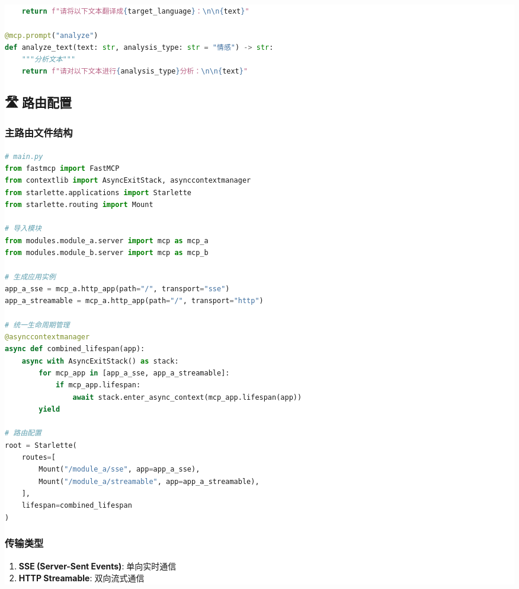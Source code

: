 ```python
    return f"请将以下文本翻译成{target_language}：\n\n{text}"

@mcp.prompt("analyze")
def analyze_text(text: str, analysis_type: str = "情感") -> str:
    """分析文本"""
    return f"请对以下文本进行{analysis_type}分析：\n\n{text}"
```

## 🛣️ 路由配置

### 主路由文件结构

```python
# main.py
from fastmcp import FastMCP
from contextlib import AsyncExitStack, asynccontextmanager
from starlette.applications import Starlette
from starlette.routing import Mount

# 导入模块
from modules.module_a.server import mcp as mcp_a
from modules.module_b.server import mcp as mcp_b

# 生成应用实例
app_a_sse = mcp_a.http_app(path="/", transport="sse")
app_a_streamable = mcp_a.http_app(path="/", transport="http")

# 统一生命周期管理
@asynccontextmanager
async def combined_lifespan(app):
    async with AsyncExitStack() as stack:
        for mcp_app in [app_a_sse, app_a_streamable]:
            if mcp_app.lifespan:
                await stack.enter_async_context(mcp_app.lifespan(app))
        yield

# 路由配置
root = Starlette(
    routes=[
        Mount("/module_a/sse", app=app_a_sse),
        Mount("/module_a/streamable", app=app_a_streamable),
    ],
    lifespan=combined_lifespan
)
```

### 传输类型

1. **SSE (Server-Sent Events)**: 单向实时通信
2. **HTTP Streamable**: 双向流式通信

